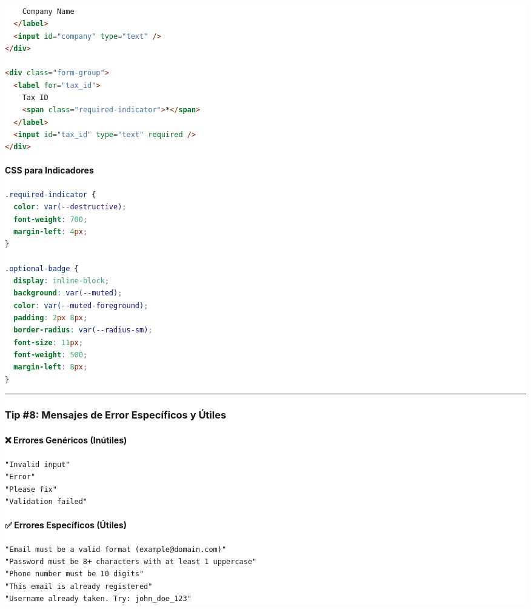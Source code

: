 ```html
    Company Name
  </label>
  <input id="company" type="text" />
</div>

<div class="form-group">
  <label for="tax_id">
    Tax ID
    <span class="required-indicator">*</span>
  </label>
  <input id="tax_id" type="text" required />
</div>
```

#### CSS para Indicadores
```css
.required-indicator {
  color: var(--destructive);
  font-weight: 700;
  margin-left: 4px;
}

.optional-badge {
  display: inline-block;
  background: var(--muted);
  color: var(--muted-foreground);
  padding: 2px 8px;
  border-radius: var(--radius-sm);
  font-size: 11px;
  font-weight: 500;
  margin-left: 8px;
}
```

---

### Tip #8: Mensajes de Error Específicos y Útiles

#### ❌ Errores Genéricos (Inútiles)
```
"Invalid input"
"Error"
"Please fix"
"Validation failed"
```

#### ✅ Errores Específicos (Útiles)
```
"Email must be a valid format (example@domain.com)"
"Password must be 8+ characters with at least 1 uppercase"
"Phone number must be 10 digits"
"This email is already registered"
"Username already taken. Try: john_doe_123"
```
